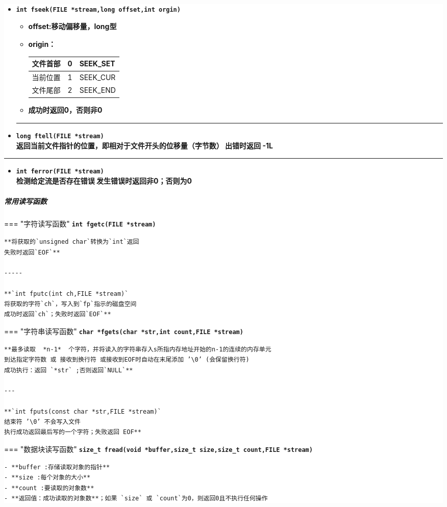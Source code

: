 
- **`int fseek(FILE *stream,long offset,int orgin)`**  
    - **offset:移动偏移量，long型**
    - **origin：**
        
        
        | 文件首部 | 0 | SEEK_SET |
        | --- | --- | --- |
        | 当前位置 | 1 | SEEK_CUR |
        | 文件尾部 | 2 | SEEK_END |
    - **成功时返回0，否则非0**
    
    ---
    
- **`long ftell(FILE *stream)`  
返回当前文件指针的位置，即相对于文件开头的位移量（字节数）
出错时返回 -1L**

---

- **`int ferror(FILE *stream)`  
检测给定流是否存在错误
发生错误时返回非0；否则为0**

##### 常用读写函数

=== "字符读写函数"
    **`int fgetc(FILE *stream)`**  

    **将获取的`unsigned char`转换为`int`返回
    失败时返回`EOF`**

    -----

    **`int fputc(int ch,FILE *stream)`  
    将获取的字符`ch`，写入到`fp`指示的磁盘空间
    成功时返回`ch`；失败时返回`EOF`**

=== "字符串读写函数"
    **`char *fgets(char *str,int count,FILE *stream)`**  

    **最多读取  *n-1*  个字符，并将读入的字符串存入s所指内存地址开始的n-1的连续的内存单元  
    到达指定字符数 或 接收到换行符 或接收到EOF时自动在末尾添加 ’\0’ (会保留换行符)  
    成功执行：返回 `*str` ;否则返回`NULL`**  

    ---

    **`int fputs(const char *str,FILE *stream)`  
    结束符 ’\0’ 不会写入文件
    执行成功返回最后写的一个字符；失败返回 EOF**

=== "数据块读写函数"
    **`size_t fread(void *buffer,size_t size,size_t count,FILE *stream)`**

    - **buffer :存储读取对象的指针**
    - **size :每个对象的大小**
    - **count :要读取的对象数**
    - **返回值：成功读取的对象数**；如果 `size` 或 `count`为0，则返回0且不执行任何操作
